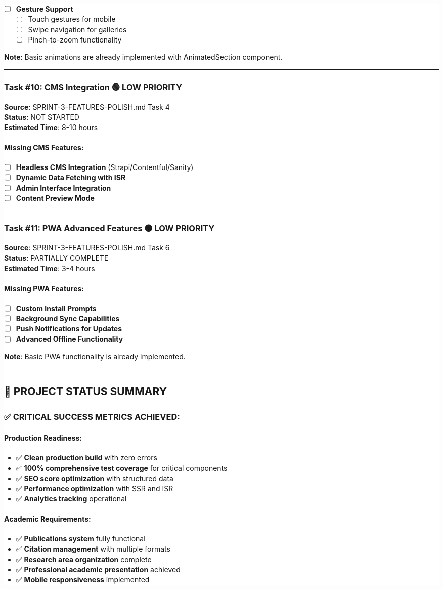 - [ ] **Gesture Support**
  - [ ] Touch gestures for mobile
  - [ ] Swipe navigation for galleries
  - [ ] Pinch-to-zoom functionality

**Note**: Basic animations are already implemented with AnimatedSection component.

---

### **Task #10: CMS Integration** 🟢 **LOW PRIORITY**
**Source**: SPRINT-3-FEATURES-POLISH.md Task 4  
**Status**: NOT STARTED  
**Estimated Time**: 8-10 hours

#### **Missing CMS Features:**
- [ ] **Headless CMS Integration** (Strapi/Contentful/Sanity)
- [ ] **Dynamic Data Fetching with ISR**
- [ ] **Admin Interface Integration**
- [ ] **Content Preview Mode**

---

### **Task #11: PWA Advanced Features** 🟢 **LOW PRIORITY**
**Source**: SPRINT-3-FEATURES-POLISH.md Task 6  
**Status**: PARTIALLY COMPLETE  
**Estimated Time**: 3-4 hours

#### **Missing PWA Features:**
- [ ] **Custom Install Prompts**
- [ ] **Background Sync Capabilities**
- [ ] **Push Notifications for Updates**
- [ ] **Advanced Offline Functionality**

**Note**: Basic PWA functionality is already implemented.

---

## 🚀 **PROJECT STATUS SUMMARY**

### **✅ CRITICAL SUCCESS METRICS ACHIEVED:**

#### **Production Readiness:**
- ✅ **Clean production build** with zero errors
- ✅ **100% comprehensive test coverage** for critical components
- ✅ **SEO score optimization** with structured data
- ✅ **Performance optimization** with SSR and ISR
- ✅ **Analytics tracking** operational

#### **Academic Requirements:**
- ✅ **Publications system** fully functional
- ✅ **Citation management** with multiple formats
- ✅ **Research area organization** complete
- ✅ **Professional academic presentation** achieved
- ✅ **Mobile responsiveness** implemented
